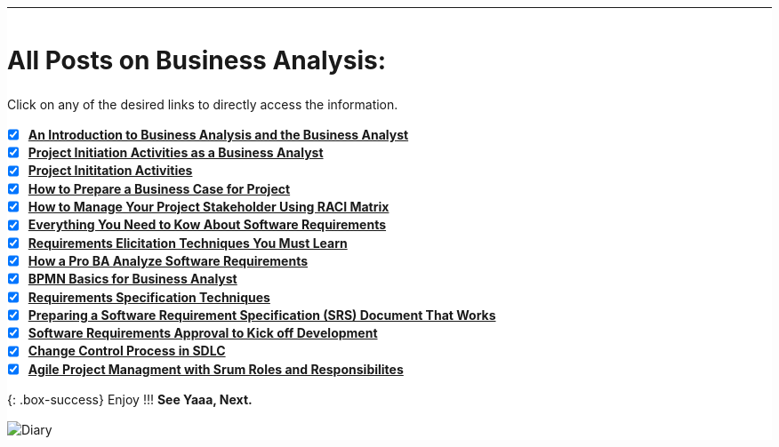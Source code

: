 
---

# All Posts on Business Analysis:

Click on any of the desired links to directly access the information.

- [x] [**An Introduction to Business Analysis and the Business Analyst**](https://rafayethossain.github.io/2019-01-22-Introduction-to-Business-Analysis/)
- [x] [**Project Initiation Activities as a Business Analyst**](https://rafayethossain.github.io/2019-02-07-Project-Initiation-Business-Analysis-Activities/)
- [x] [**Project Inititation Activities**](https://rafayethossain.github.io/2019-02-25-How-to-Prepare-Business-Case-Business-Analyst/)
- [x] [**How to Prepare a Business Case for Project**](https://rafayethossain.github.io/2019-02-25-How-to-Prepare-Business-Case-Business-Analyst/)
- [x] [**How to Manage Your Project Stakeholder Using RACI Matrix**](https://rafayethossain.github.io/2019-02-27-Stakeholder-Management-Business-Analyst/)
- [x] [**Everything You Need to Kow About Software Requirements**](https://rafayethossain.github.io/2019-03-03-What-is-Software-Requirements/)
- [x] [**Requirements Elicitation Techniques You Must Learn**](https://rafayethossain.github.io/2019-03-30-Requirement-Elicitation-Complete-Guidelines/)
- [x] [**How a Pro BA Analyze Software Requirements**](https://rafayethossain.github.io/2019-04-04-Requirement-Analysis-Guidelines/)
- [x] [**BPMN Basics for Business Analyst**](https://rafayethossain.github.io/2019-04-20-BPMN-Basic-Guidelines-with-Example/)
- [x] [**Requirements Specification Techniques**](https://rafayethossain.github.io/2019-05-01-Requirement-Specification-Techniques/)
- [x] [**Preparing a Software Requirement Specification (SRS) Document That Works**](https://rafayethossain.github.io/2019-05-07-How-to-Write-SRS-Document/)
- [x] [**Software Requirements Approval to Kick off Development**](https://rafayethossain.github.io/2019-06-06-Requirement-Approval-Process/)
- [x] [**Change Control Process in SDLC**](https://rafayethossain.github.io/2019-07-07-Change-Control-Process-in-SDLC/)
- [x] [**Agile Project Managment with Srum Roles and Responsibilites**](https://rafayethossain.github.io/2022-10-10-Agile-Scrum-in-a-Nutshell/)

{: .box-success}
Enjoy !!!
**See Yaaa, Next.**

![Diary](/assets/img/diary.png "Diary")
